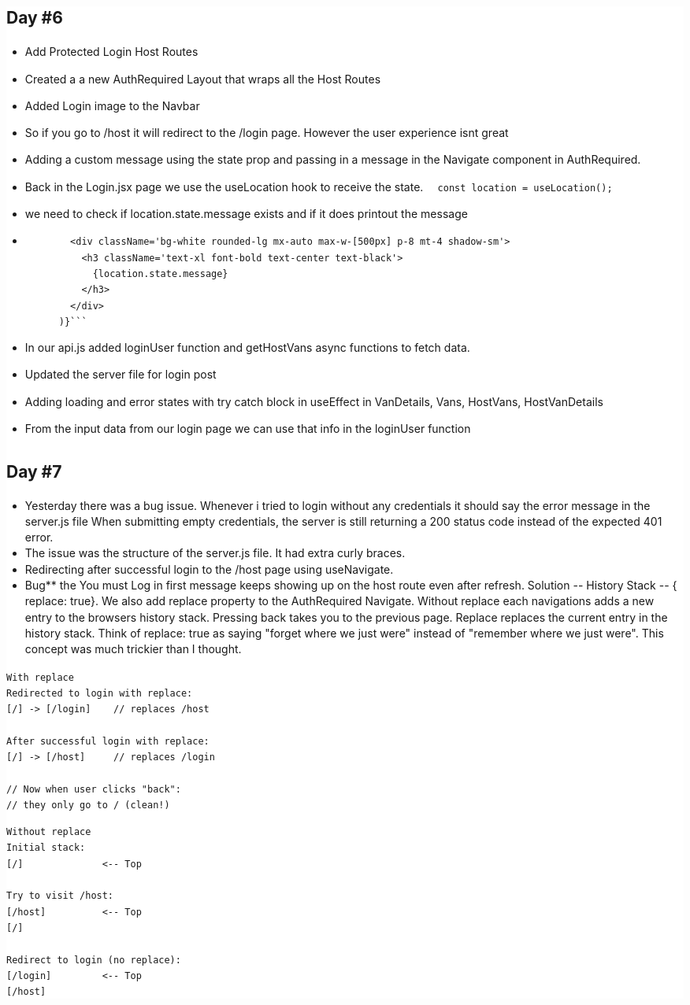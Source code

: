 ## Day #6

- Add Protected Login Host Routes
- Created a a new AuthRequired Layout that wraps all the Host Routes
- Added Login image to the Navbar
- So if you go to /host it will redirect to the /login page. However the user experience isnt great
- Adding a custom message using the state prop and passing in a message in the Navigate component in AuthRequired.
- Back in the Login.jsx page we use the useLocation hook to receive the state. `  const location = useLocation();`
- we need to check if location.state.message exists and if it does printout the message
- ````{location.state?.message && (
          <div className='bg-white rounded-lg mx-auto max-w-[500px] p-8 mt-4 shadow-sm'>
            <h3 className='text-xl font-bold text-center text-black'>
              {location.state.message}
            </h3>
          </div>
        )}```
  ````

- In our api.js added loginUser function and getHostVans async functions to fetch data.
- Updated the server file for login post
- Adding loading and error states with try catch block in useEffect in VanDetails, Vans, HostVans, HostVanDetails
- From the input data from our login page we can use that info in the loginUser function

## Day #7

- Yesterday there was a bug issue. Whenever i tried to login without any credentials it should say the error message in the server.js file When submitting empty credentials, the server is still returning a 200 status code instead of the expected 401 error.
- The issue was the structure of the server.js file. It had extra curly braces.
- Redirecting after successful login to the /host page using useNavigate.
- Bug\*\* the You must Log in first message keeps showing up on the host route even after refresh. Solution -- History Stack -- { replace: true}. We also add replace property to the AuthRequired Navigate. Without replace each navigations adds a new entry to the browsers history stack. Pressing back takes you to the previous page. Replace replaces the current entry in the history stack. Think of replace: true as saying "forget where we just were" instead of "remember where we just were". This concept was much trickier than I thought.

```
With replace
Redirected to login with replace:
[/] -> [/login]    // replaces /host

After successful login with replace:
[/] -> [/host]     // replaces /login

// Now when user clicks "back":
// they only go to / (clean!)
```

```
Without replace
Initial stack:
[/]              <-- Top

Try to visit /host:
[/host]          <-- Top
[/]

Redirect to login (no replace):
[/login]         <-- Top
[/host]
  ````